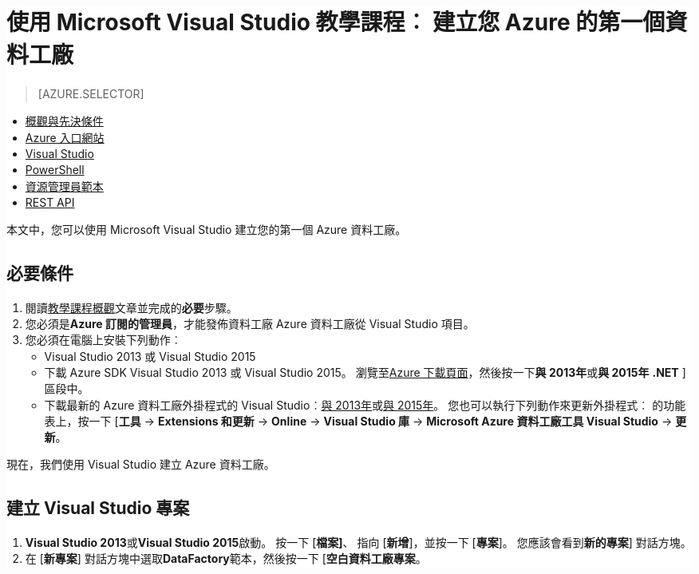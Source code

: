<properties
    pageTitle="建立第一個資料工廠 (Visual Studio) |Microsoft Azure"
    description="在本教學課程中，您可以建立使用 Visual Studio 範例 Azure 資料工廠管線。"
    services="data-factory"
    documentationCenter=""
    authors="spelluru"
    manager="jhubbard"
    editor="monicar"/>

<tags
    ms.service="data-factory"
    ms.workload="data-services"
    ms.tgt_pltfrm="na"
    ms.devlang="na"
    ms.topic="hero-article" 
    ms.date="10/17/2016"
    ms.author="spelluru"/>

# <a name="tutorial-build-your-azure-first-data-factory-using-microsoft-visual-studio"></a>使用 Microsoft Visual Studio 教學課程︰ 建立您 Azure 的第一個資料工廠
> [AZURE.SELECTOR]
- [概觀與先決條件](data-factory-build-your-first-pipeline.md)
- [Azure 入口網站](data-factory-build-your-first-pipeline-using-editor.md)
- [Visual Studio](data-factory-build-your-first-pipeline-using-vs.md)
- [PowerShell](data-factory-build-your-first-pipeline-using-powershell.md)
- [資源管理員範本](data-factory-build-your-first-pipeline-using-arm.md)
- [REST API](data-factory-build-your-first-pipeline-using-rest-api.md)

本文中，您可以使用 Microsoft Visual Studio 建立您的第一個 Azure 資料工廠。

## <a name="prerequisites"></a>必要條件
1. 閱讀[教學課程概觀](data-factory-build-your-first-pipeline.md)文章並完成的**必要**步驟。
2. 您必須是**Azure 訂閱的管理員**，才能發佈資料工廠 Azure 資料工廠從 Visual Studio 項目。
3. 您必須在電腦上安裝下列動作︰ 
    - Visual Studio 2013 或 Visual Studio 2015
    - 下載 Azure SDK Visual Studio 2013 或 Visual Studio 2015。 瀏覽至[Azure 下載頁面](https://azure.microsoft.com/downloads/)，然後按一下**與 2013年**或**與 2015年** **.NET** ] 區段中。
    - 下載最新的 Azure 資料工廠外掛程式的 Visual Studio︰[與 2013年](https://visualstudiogallery.msdn.microsoft.com/754d998c-8f92-4aa7-835b-e89c8c954aa5)或[與 2015年](https://visualstudiogallery.msdn.microsoft.com/371a4cf9-0093-40fa-b7dd-be3c74f49005)。 您也可以執行下列動作來更新外掛程式︰ 的功能表上，按一下 [**工具** -> **Extensions 和更新** -> **Online** -> **Visual Studio 庫** -> **Microsoft Azure 資料工廠工具 Visual Studio** -> **更新**。 
 
現在，我們使用 Visual Studio 建立 Azure 資料工廠。 


## <a name="create-visual-studio-project"></a>建立 Visual Studio 專案 
1. **Visual Studio 2013**或**Visual Studio 2015**啟動。 按一下 [**檔案]**、 指向 [**新增**]，並按一下 [**專案**]。 您應該會看到**新的專案**] 對話方塊。  
2. 在 [**新專案**] 對話方塊中選取**DataFactory**範本，然後按一下 [**空白資料工廠專案**。   
